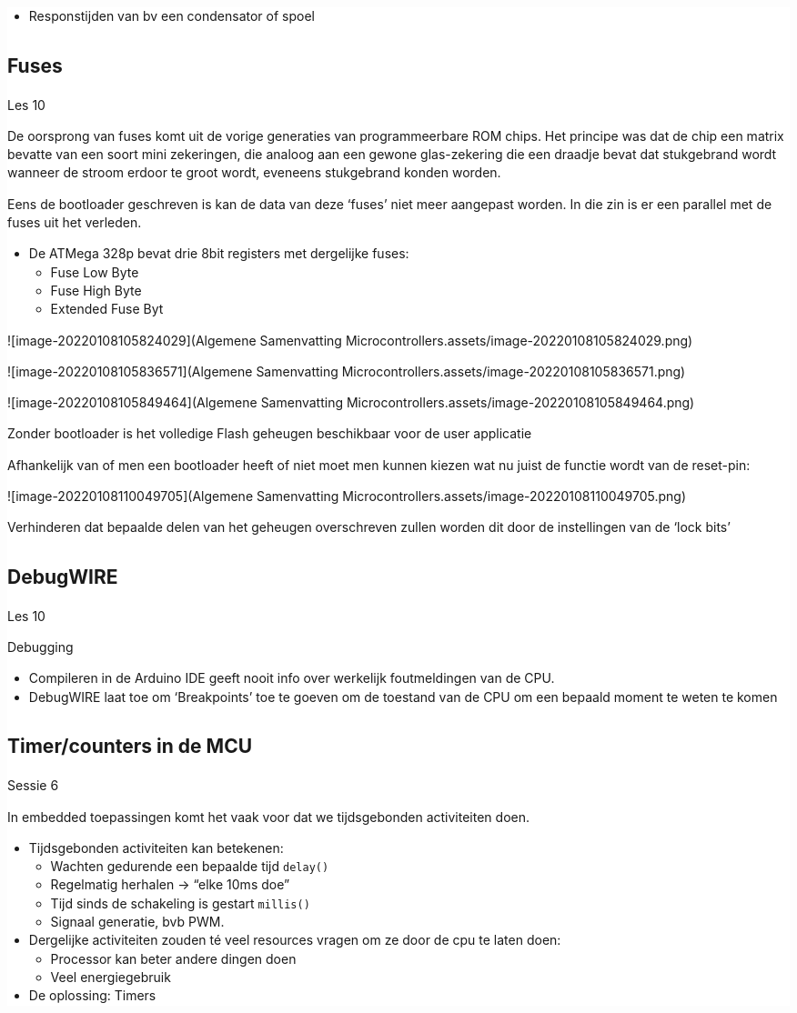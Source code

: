 - Responstijden van bv een condensator of spoel


## Fuses

Les 10

De oorsprong van fuses komt uit de vorige generaties van programmeerbare ROM chips.
Het principe was dat de chip een matrix bevatte van een soort mini zekeringen, die analoog aan een gewone glas-zekering die een draadje bevat dat stukgebrand wordt wanneer de stroom erdoor te groot wordt, eveneens stukgebrand konden worden.

Eens de bootloader geschreven is kan de data van deze ‘fuses’ niet meer aangepast worden. In die zin is er een parallel met de fuses uit het verleden.

- De ATMega 328p bevat drie 8bit registers met dergelijke fuses:
	- Fuse Low Byte
	- Fuse High Byte
	- Extended Fuse Byt

![image-20220108105824029](Algemene Samenvatting Microcontrollers.assets/image-20220108105824029.png)

![image-20220108105836571](Algemene Samenvatting Microcontrollers.assets/image-20220108105836571.png)

![image-20220108105849464](Algemene Samenvatting Microcontrollers.assets/image-20220108105849464.png)



Zonder bootloader is het volledige Flash geheugen beschikbaar voor de user applicatie

Afhankelijk van of men een bootloader heeft of niet moet men kunnen kiezen wat nu juist de functie wordt van de reset-pin:

![image-20220108110049705](Algemene Samenvatting Microcontrollers.assets/image-20220108110049705.png)

Verhinderen dat bepaalde delen van het geheugen overschreven zullen worden dit door de instellingen van de ‘lock bits’



## DebugWIRE

Les 10

Debugging
- Compileren in de Arduino IDE geeft nooit info over werkelijk foutmeldingen van de CPU.
- DebugWIRE laat toe om ‘Breakpoints’ toe te goeven om de toestand van de CPU om een bepaald moment te weten te komen


## Timer/counters in de MCU

Sessie 6

In embedded toepassingen komt het vaak voor dat we tijdsgebonden activiteiten doen.
- Tijdsgebonden activiteiten kan betekenen:
	- Wachten gedurende een bepaalde tijd `delay()`
	- Regelmatig herhalen → “elke 10ms doe”
	- Tijd sinds de schakeling is gestart `millis()`
	- Signaal generatie, bvb PWM.
- Dergelijke activiteiten zouden té veel resources vragen om ze door de cpu te laten doen:
  - Processor kan beter andere dingen doen
  - Veel energiegebruik
- De oplossing: Timers
